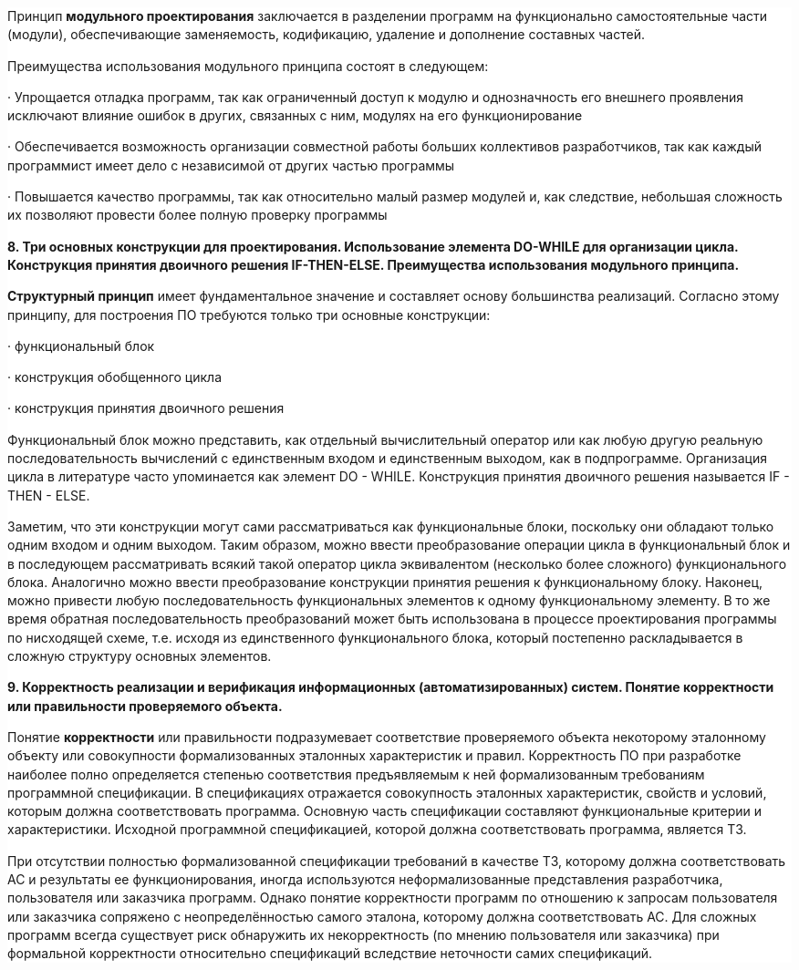Принцип **модульного проектирования** заключается в разделении программ на функционально самостоятельные части \(модули\), обеспечивающие заменяемость, кодификацию, удаление и дополнение составных частей.

Преимущества использования модульного принципа состоят в следующем:

·  Упрощается отладка программ, так как ограниченный доступ к модулю и однозначность его внешнего проявления исключают влияние ошибок в других, связанных с ним, модулях на его функционирование

·  Обеспечивается возможность организации совместной работы больших коллективов разработчиков, так как каждый программист имеет дело с независимой от других частью программы

·  Повышается качество программы, так как относительно малый размер модулей и, как следствие, небольшая сложность их позволяют провести более полную проверку программы

**8. Три основных конструкции для проектирования. Использование элемента DO-WHILE для организации цикла. Конструкция принятия двоичного решения IF-THEN-ELSE. Преимущества использования модульного принципа.**

**Структурный принцип** имеет фундаментальное значение и составляет основу большинства реализаций. Согласно этому принципу, для построения ПО требуются только три основные конструкции:

·  функциональный блок

·  конструкция обобщенного цикла

·  конструкция принятия двоичного решения

Функциональный блок можно представить, как отдельный вычислительный оператор или как любую другую реальную последовательность вычислений с единственным входом и единственным выходом, как в подпрограмме. Организация цикла в литературе часто упоминается как элемент DO - WHILE. Конструкция принятия двоичного решения называется IF - THEN - ELSE.

Заметим, что эти конструкции могут сами рассматриваться как функциональные блоки, поскольку они обладают только одним входом и одним выходом. Таким образом, можно ввести преобразование операции цикла в функциональный блок и в последующем рассматривать всякий такой оператор цикла эквивалентом \(несколько более сложного\) функционального блока. Аналогично можно ввести преобразование конструкции принятия решения к функциональному блоку. Наконец, можно привести любую последовательность функциональных элементов к одному функциональному элементу. В то же время обратная последовательность преобразований может быть использована в процессе проектирования программы по нисходящей схеме, т.е. исходя из единственного функционального блока, который постепенно раскладывается в сложную структуру основных элементов.

**9. Корректность реализации и верификация информационных \(автоматизированных\) систем. Понятие корректности или правильности проверяемого объекта.**

Понятие **корректности** или правильности подразумевает соответствие проверяемого объекта некоторому эталонному объекту или совокупности формализованных эталонных характеристик и правил. Корректность ПО при разработке наиболее полно определяется степенью соответствия предъявляемым к ней формализованным требованиям программной спецификации. В спецификациях отражается совокупность эталонных характеристик, свойств и условий, которым должна соответствовать программа. Основную часть спецификации составляют функциональные критерии и характеристики. Исходной программной спецификацией, которой должна соответствовать программа, является ТЗ.

При отсутствии полностью формализованной спецификации требований в качестве ТЗ, которому должна соответствовать АС и результаты ее функционирования, иногда используются неформализованные представления разработчика, пользователя или заказчика программ. Однако понятие корректности программ по отношению к запросам пользователя или заказчика сопряжено с неопределённостью самого эталона, которому должна соответствовать АС. Для сложных программ всегда существует риск обнаружить их некорректность \(по мнению пользователя или заказчика\) при формальной корректности относительно спецификаций вследствие неточности самих спецификаций.
